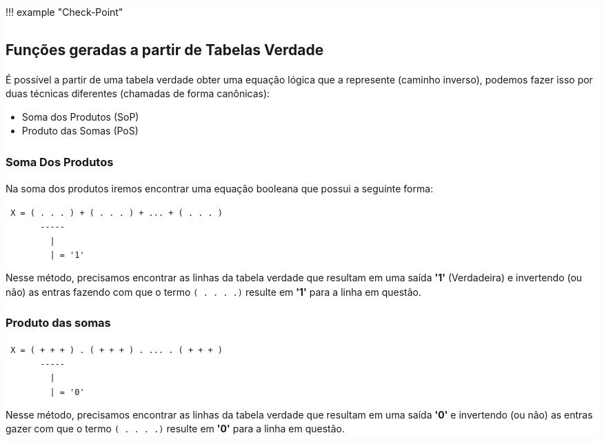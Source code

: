 !!! example "Check-Point"
    <div class="riddle_target" data-rid-id="227867" data-fg="#1486CD" data-bg="rgb(255, 255, 255)" style="margin:0 auto;max-width:100%;width:640px;" data-auto-scroll="false" data-auto-scroll-offset="0">
    <script src="https://www.riddle.com/files/js/embed.js"></script>
    <link href="https://www.riddle.com/files/css/embed.css" rel="stylesheet">
    <iframe style="width:100%;height:300px;border:1px solid #cfcfcf;" src="https://www.riddle.com/a/227867?" title="Pop Quiz - Lógica booleana - Tabela Verdade"><section><h2><p>Lógica booleana - Tabela Verdade</p></h2><p><p>Responda sobre tabela verdade</p></p></section><section><h2><h2>É correto afirmar sobre a tabela verdade:</h2></h2><p><p>(pode existir mais de um item correto)</p></p></section><section><h3><p>Considerando um circuito de <strong>4 entradas</strong> (A,B, C, D) quantas são as linhas da tabela verdade?</p></h3></section><section><h3><h2><strong>﻿Qual tabela verdade a seguir foi montada correta?</strong></h2></h3></section><section><h3><p>Considerando a equação:<strong> X = not(B) + A</strong>, e a tabela verdade da imagem, qual resposta está correta (na sequência da tabela)? </p><p><br></p><p>Resposta na sequência: X0; X1; X2; X3</p></h3></section><section><h2></h2></section><section><h3></h3></section></iframe>
    </div>
    
## Funções geradas a partir de Tabelas Verdade

<iframe width="710" height="520" src="https://www.youtube.com/embed/Xgy6p12ZcTI" frameborder="0" allow="accelerometer; autoplay; encrypted-media; gyroscope; picture-in-picture" allowfullscreen></iframe>

É possível a partir de uma tabela verdade obter uma equação lógica que a represente (caminho inverso), podemos fazer isso por duas técnicas diferentes (chamadas de forma canônicas): 

- Soma dos Produtos (SoP) 
- Produto das Somas (PoS)

### Soma Dos Produtos

Na soma dos produtos iremos encontrar uma equação booleana que possui a seguinte forma:

```
 X = ( . . . ) + ( . . . ) + ... + ( . . . )
       ----- 
         |
         | = '1'
```

Nesse método, precisamos encontrar as linhas da tabela verdade que resultam em uma saída **'1'** (Verdadeira) e invertendo (ou não) as entras fazendo com que o termo `( . . . .)` resulte em **'1'** para a linha em questão.


### Produto das somas 

```
 X = ( + + + ) . ( + + + ) . ... . ( + + + )
       -----
         |
         | = '0'
```

Nesse método, precisamos encontrar as linhas da tabela verdade que resultam em uma saída **'0'** e invertendo (ou não) as entras gazer com que o termo `( . . . .)` resulte em **'0'** para a linha em questão.

